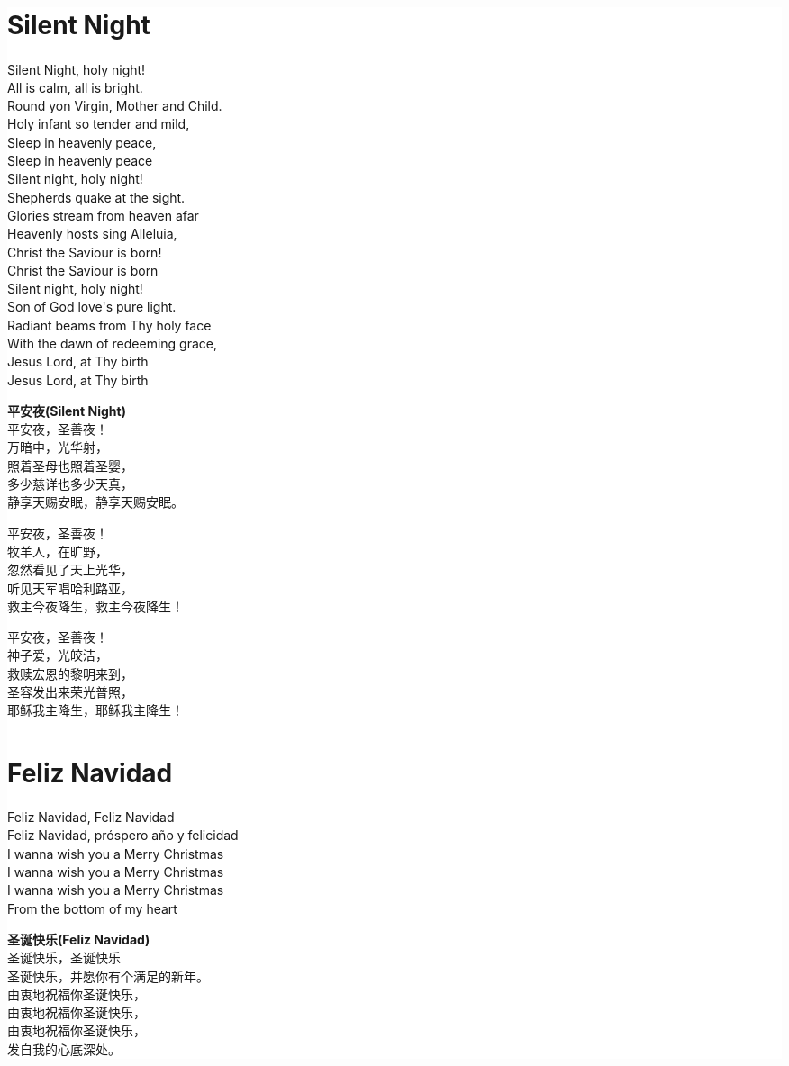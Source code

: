 # **Silent Night**

Silent Night, holy night\!  
All is calm, all is bright.  
Round yon Virgin, Mother and Child.  
Holy infant so tender and mild,  
Sleep in heavenly peace,  
Sleep in heavenly peace  
Silent night, holy night\!  
Shepherds quake at the sight.  
Glories stream from heaven afar  
Heavenly hosts sing Alleluia,  
Christ the Saviour is born\!  
Christ the Saviour is born  
Silent night, holy night\!  
Son of God love's pure light.  
Radiant beams from Thy holy face  
With the dawn of redeeming grace,  
Jesus Lord, at Thy birth  
Jesus Lord, at Thy birth

**平安夜(Silent Night)**  
平安夜，圣善夜！  
万暗中，光华射，  
照着圣母也照着圣婴，  
多少慈详也多少天真，  
静享天赐安眠，静享天赐安眠。

平安夜，圣善夜！  
牧羊人，在旷野，  
忽然看见了天上光华，  
听见天军唱哈利路亚，  
救主今夜降生，救主今夜降生！

平安夜，圣善夜！  
神子爱，光皎洁，  
救赎宏恩的黎明来到，  
圣容发出来荣光普照，  
耶稣我主降生，耶稣我主降生！

# **Feliz Navidad**

Feliz Navidad, Feliz Navidad  
Feliz Navidad, próspero año y felicidad  
I wanna wish you a Merry Christmas  
I wanna wish you a Merry Christmas  
I wanna wish you a Merry Christmas  
From the bottom of my heart

**圣诞快乐(Feliz Navidad)**  
圣诞快乐，圣诞快乐  
圣诞快乐，并愿你有个满足的新年。  
由衷地祝福你圣诞快乐，  
由衷地祝福你圣诞快乐，  
由衷地祝福你圣诞快乐，  
发自我的心底深处。
